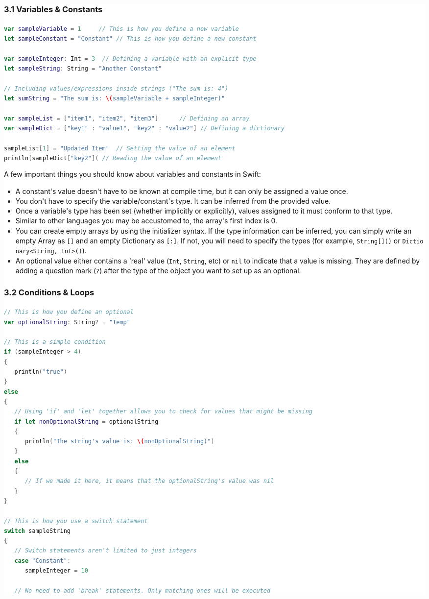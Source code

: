 ### 3.1 Variables & Constants
```swift
var sampleVariable = 1     // This is how you define a new variable
let sampleConstant = "Constant" // This is how you define a new constant

var sampleInteger: Int = 3  // Defining a variable with an explicit type
let sampleString: String = "Another Constant"

// Including values/expressions inside strings ("The sum is: 4")
let sumString = "The sum is: \(sampleVariable + sampleInteger)"

var sampleList = ["item1", "item2", "item3"]      // Defining an array
var sampleDict = ["key1" : "value1", "key2" : "value2"] // Defining a dictionary

sampleList[1] = "Updated Item"  // Setting the value of an element
println(sampleDict["key2"]( // Reading the value of an element
```

A few important things you should know about variables and constants in Swift:
- A constant's value doesn't have to be known at compile time, but it can only be assigned a value once.
- You don't have to specify the variable/constant's type. It can be inferred from the provided value.
- Once a variable's type has been set (whether implicitly or explicitly), values assigned to it must conform to that type.
- Similar to other languages you may be accustomed to, the array's first index is 0.
- You can create empty arrays by using the initializer syntax. If the type information can be inferred, you can simply write an empty Array as `[]` and an empty Dictionary as `[:]`. If not, you will need to specify the types (for example, `String[]()` or `Dictionary<String, Int>()`).
- An optional value either contains a 'real' value (`Int`, `String`, etc) or `nil` to indicate that a value is missing. They are defined by adding a question mark (`?`) after the type of the object you want to set up as an optional.

### 3.2 Conditions & Loops
```swift
// This is how you define an optional
var optionalString: String? = "Temp"  

// This is a simple condition
if (sampleInteger > 4)      
{       
   println("true")
}
else
{
   // Using 'if' and 'let' together allows you to check for values that might be missing
   if let nonOptionalString = optionalString
   {
      println("The string's value is: \(nonOptionalString)")
   }
   else
   {
      // If we made it here, it means that the optionalString's value was nil
   }
}

// This is how you use a switch statement
switch sampleString   
{
   // Switch statements aren't limited to just integers
   case "Constant":
      sampleInteger = 10    

   // No need to add 'break' statements. Only matching ones will be executed
```